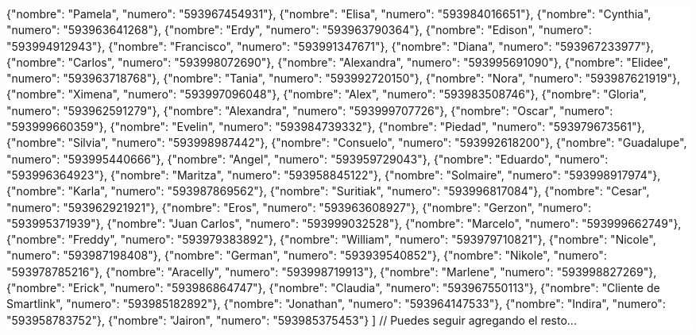   {"nombre": "Pamela", "numero": "593967454931"},
  {"nombre": "Elisa", "numero": "593984016651"},
  {"nombre": "Cynthia", "numero": "593963641268"},
  {"nombre": "Erdy", "numero": "593963790364"},
  {"nombre": "Edison", "numero": "593994912943"},
  {"nombre": "Francisco", "numero": "593991347671"},
  {"nombre": "Diana", "numero": "593967233977"},
  {"nombre": "Carlos", "numero": "593998072690"},
  {"nombre": "Alexandra", "numero": "593995691090"},
  {"nombre": "Elidee", "numero": "593963718768"},
  {"nombre": "Tania", "numero": "593992720150"},
  {"nombre": "Nora", "numero": "593987621919"},
  {"nombre": "Ximena", "numero": "593997096048"},
  {"nombre": "Alex", "numero": "593983508746"},
  {"nombre": "Gloria", "numero": "593962591279"},
  {"nombre": "Alexandra", "numero": "593999707726"},
  {"nombre": "Oscar", "numero": "593999660359"},
  {"nombre": "Evelin", "numero": "593984739332"},
  {"nombre": "Piedad", "numero": "593979673561"},
  {"nombre": "Silvia", "numero": "593998987442"},
  {"nombre": "Consuelo", "numero": "593992618200"},
  {"nombre": "Guadalupe", "numero": "593995440666"},
  {"nombre": "Angel", "numero": "593959729043"},
  {"nombre": "Eduardo", "numero": "593996364923"},
  {"nombre": "Maritza", "numero": "593958845122"},
  {"nombre": "Solmaire", "numero": "593998917974"},
  {"nombre": "Karla", "numero": "593987869562"},
  {"nombre": "Suritiak", "numero": "593996817084"},
  {"nombre": "Cesar", "numero": "593962921921"},
  {"nombre": "Eros", "numero": "593963608927"},
  {"nombre": "Gerzon", "numero": "593995371939"},
  {"nombre": "Juan Carlos", "numero": "593999032528"},
  {"nombre": "Marcelo", "numero": "593999662749"},
  {"nombre": "Freddy", "numero": "593979383892"},
  {"nombre": "William", "numero": "593979710821"},
  {"nombre": "Nicole", "numero": "593987198408"},
  {"nombre": "German", "numero": "593939540852"},
  {"nombre": "Nikole", "numero": "593978785216"},
  {"nombre": "Aracelly", "numero": "593998719913"},
  {"nombre": "Marlene", "numero": "593998827269"},
  {"nombre": "Erick", "numero": "593986864747"},
  {"nombre": "Claudia", "numero": "593967550113"},
  {"nombre": "Cliente de Smartlink", "numero": "593985182892"},
  {"nombre": "Jonathan", "numero": "593964147533"},
  {"nombre": "Indira", "numero": "593958783752"},
  {"nombre": "Jairon", "numero": "593985375453"}
]
  // Puedes seguir agregando el resto...




